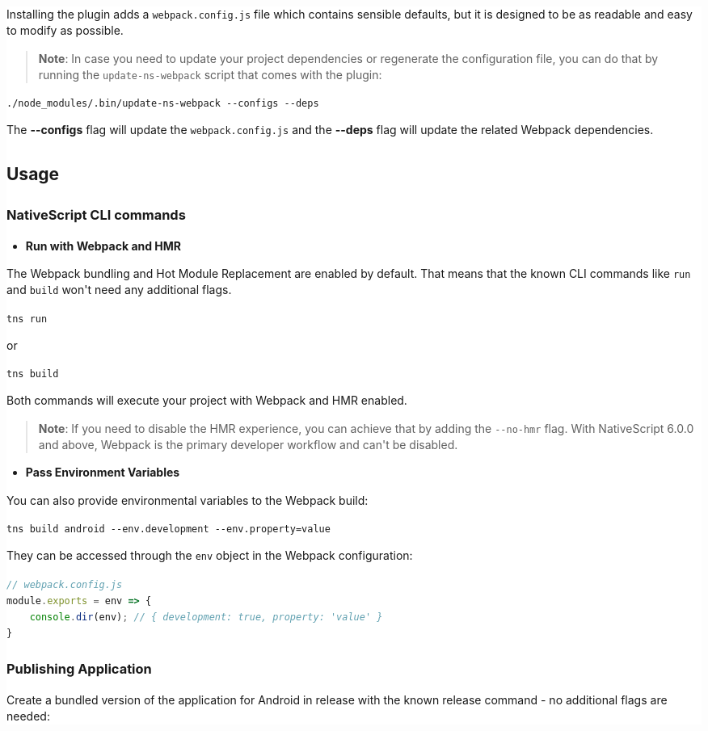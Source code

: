 Installing the plugin adds a `webpack.config.js` file which contains sensible defaults, but it is designed to be as readable and easy to modify as possible.

> **Note**: In case you need to update your project dependencies or regenerate the configuration file, you can do that by running the `update-ns-webpack` script that comes with the plugin:

``` Shell
./node_modules/.bin/update-ns-webpack --configs --deps
```

The **--configs** flag will update the `webpack.config.js` and the **--deps** flag will update the related Webpack dependencies.

## Usage

### NativeScript CLI commands

* **Run with Webpack and HMR**

The Webpack bundling and Hot Module Replacement are enabled by default. That means that the known CLI commands like `run` and `build` won't need any additional flags.

``` Shell
tns run
```

or

``` Shell
tns build
```

Both commands will execute your project with Webpack and HMR enabled.

> **Note**: If you need to disable the HMR experience, you can achieve that by adding the `--no-hmr` flag. With NativeScript 6.0.0 and above, Webpack is the primary developer workflow and can't be disabled.

* **Pass Environment Variables**

You can also provide environmental variables to the Webpack build:

``` Shell
tns build android --env.development --env.property=value
```

They can be accessed through the `env` object in the Webpack configuration:

``` JavaScript
// webpack.config.js
module.exports = env => {
    console.dir(env); // { development: true, property: 'value' }
}
```

### Publishing Application

Create a bundled version of the application for Android  in release with the known release command - no additional flags are needed:
